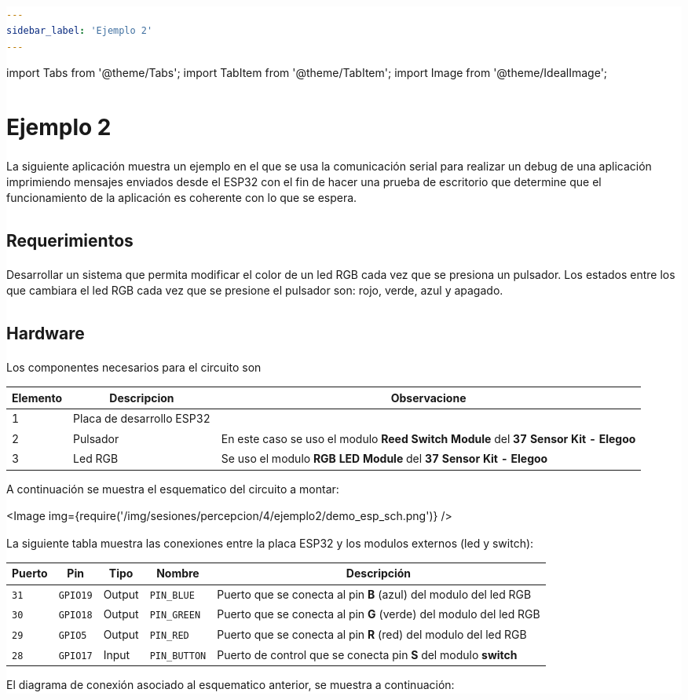 ```yaml
---
sidebar_label: 'Ejemplo 2'
---
```


import Tabs from '@theme/Tabs';
import TabItem from '@theme/TabItem';
import Image from '@theme/IdealImage';

# Ejemplo 2

La siguiente aplicación muestra un ejemplo en el que se usa la comunicación serial para realizar un debug de una aplicación imprimiendo mensajes enviados desde el ESP32 con el fin de hacer una prueba de escritorio que determine que el funcionamiento de la aplicación es coherente con lo que se espera.

## Requerimientos

Desarrollar un sistema que permita modificar el color de un led RGB cada vez que se presiona un pulsador. Los estados entre los que cambiara el led RGB cada vez que se presione el pulsador son: rojo, verde, azul y apagado.

## Hardware

Los componentes necesarios para el circuito son

|Elemento|Descripcion|Observacione
|--|--|--|
|1|Placa de desarrollo ESP32||
|2|Pulsador|En este caso se uso el modulo **Reed Switch Module** del **37 Sensor Kit - Elegoo**|
|3|Led RGB|Se uso el modulo **RGB LED Module** del **37 Sensor Kit - Elegoo**|

A continuación se muestra el esquematico del circuito a montar:

<Image img={require('/img/sesiones/percepcion/4/ejemplo2/demo_esp_sch.png')} />

La siguiente tabla muestra las conexiones entre la placa ESP32 y los modulos externos (led y switch):

|Puerto|Pin|Tipo|Nombre|Descripción|
|---|---|---|---|---|
|```31```|```GPIO19```|Output|```PIN_BLUE```|Puerto que se conecta al pin **B** (azul) del modulo del led RGB|
|```30```|```GPIO18```|Output|```PIN_GREEN```|Puerto que se conecta al pin **G** (verde) del modulo del led RGB|
|```29```|```GPIO5```|Output|```PIN_RED```|Puerto que se conecta al pin **R** (red) del modulo del led RGB|
|```28```|```GPIO17```|Input|```PIN_BUTTON```|Puerto de control que se conecta pin **S** del modulo **switch**|

El diagrama de conexión asociado al esquematico anterior, se muestra a continuación:
